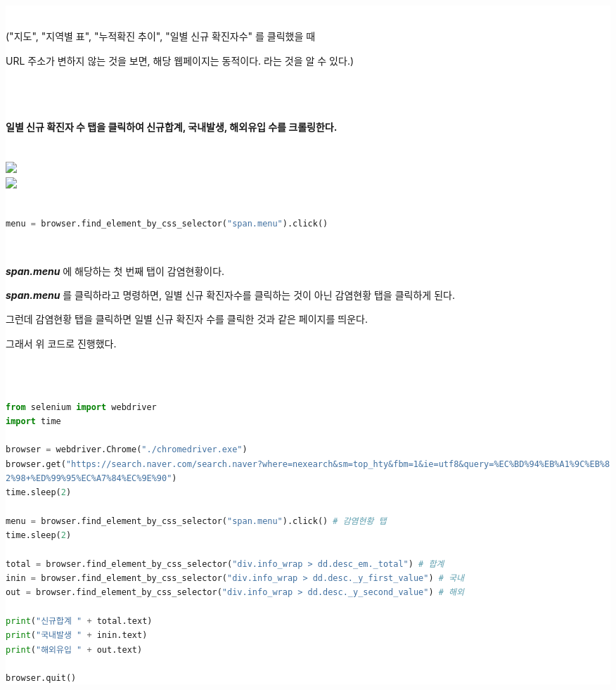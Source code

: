 <br>

("지도", "지역별 표", "누적확진 추이", "일별 신규 확진자수" 를 클릭했을 때 

URL 주소가 변하지 않는 것을 보면, 해당 웹페이지는 동적이다. 라는 것을 알 수 있다.)


<br>
</br>

#### 일별 신규 확진자 수 탭을 클릭하여 신규합계, 국내발생, 해외유입 수를 크롤링한다.

<br>

<img src=https://user-images.githubusercontent.com/74857364/132192518-54aa6b3b-777b-422c-9424-31de19d035d1.png width="65%">   

<br>

<img src = https://user-images.githubusercontent.com/74857364/132192614-1d93efb0-25a1-45a5-8ac8-96fde3465c37.png width="65%">

<br>
<br>

```python
menu = browser.find_element_by_css_selector("span.menu").click()
```
<br>

***span.menu*** 에 해당하는 첫 번째 탭이 감염현황이다.

***span.menu*** 를 클릭하라고 명령하면, 일별 신규 확진자수를 클릭하는 것이 아닌 감염현황 탭을 클릭하게 된다.
<br>

그런데 감염현황 탭을 클릭하면 일별 신규 확진자 수를 클릭한 것과 같은 페이지를 띄운다.

그래서 위 코드로 진행했다.

<br>
<br>

```python
from selenium import webdriver
import time

browser = webdriver.Chrome("./chromedriver.exe")
browser.get("https://search.naver.com/search.naver?where=nexearch&sm=top_hty&fbm=1&ie=utf8&query=%EC%BD%94%EB%A1%9C%EB%82%98+%ED%99%95%EC%A7%84%EC%9E%90")
time.sleep(2)

menu = browser.find_element_by_css_selector("span.menu").click() # 감염현황 탭
time.sleep(2)

total = browser.find_element_by_css_selector("div.info_wrap > dd.desc_em._total") # 합계
inin = browser.find_element_by_css_selector("div.info_wrap > dd.desc._y_first_value") # 국내
out = browser.find_element_by_css_selector("div.info_wrap > dd.desc._y_second_value") # 해외

print("신규합계 " + total.text)
print("국내발생 " + inin.text)
print("해외유입 " + out.text)

browser.quit()
```
